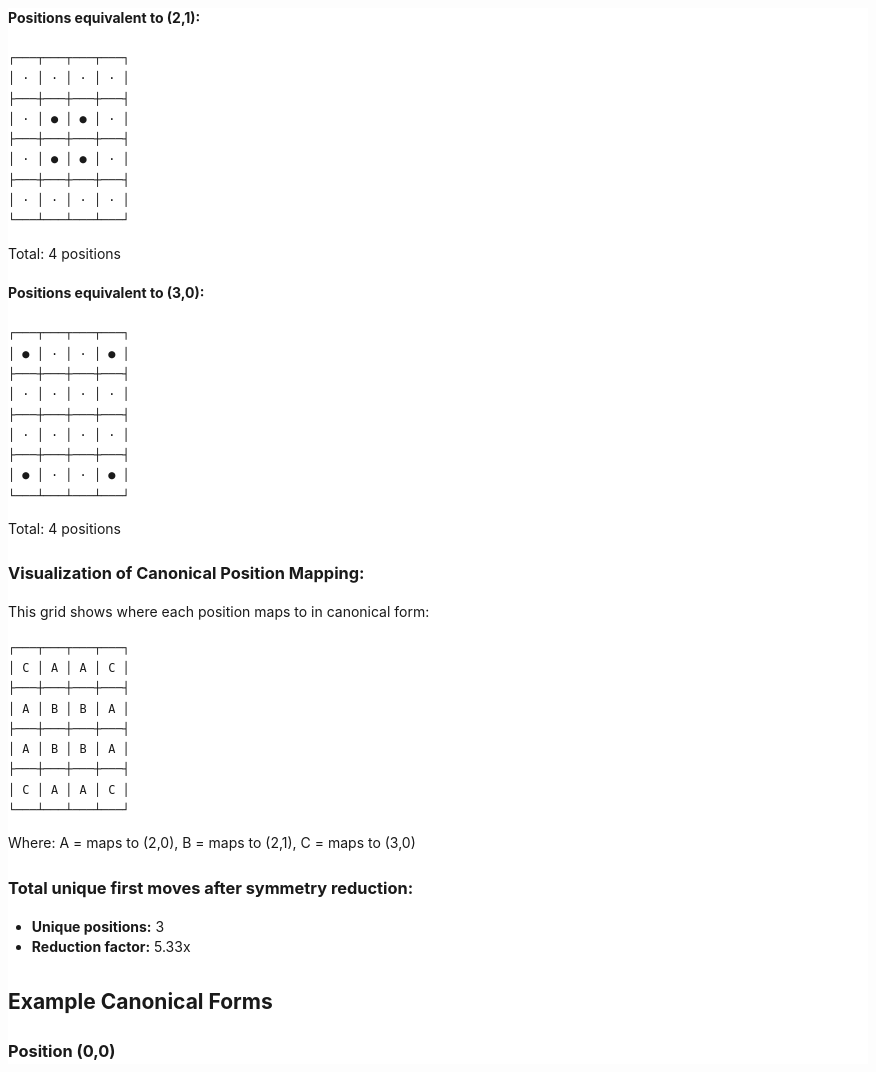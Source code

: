 #### Positions equivalent to (2,1):
```
┌───┬───┬───┬───┐
│ · │ · │ · │ · │
├───┼───┼───┼───┤
│ · │ ● │ ● │ · │
├───┼───┼───┼───┤
│ · │ ● │ ● │ · │
├───┼───┼───┼───┤
│ · │ · │ · │ · │
└───┴───┴───┴───┘
```
Total: 4 positions

#### Positions equivalent to (3,0):
```
┌───┬───┬───┬───┐
│ ● │ · │ · │ ● │
├───┼───┼───┼───┤
│ · │ · │ · │ · │
├───┼───┼───┼───┤
│ · │ · │ · │ · │
├───┼───┼───┼───┤
│ ● │ · │ · │ ● │
└───┴───┴───┴───┘
```
Total: 4 positions

### Visualization of Canonical Position Mapping:
This grid shows where each position maps to in canonical form:
```
┌───┬───┬───┬───┐
│ C │ A │ A │ C │
├───┼───┼───┼───┤
│ A │ B │ B │ A │
├───┼───┼───┼───┤
│ A │ B │ B │ A │
├───┼───┼───┼───┤
│ C │ A │ A │ C │
└───┴───┴───┴───┘
```
Where: A = maps to (2,0), B = maps to (2,1), C = maps to (3,0)

### Total unique first moves after symmetry reduction:
* **Unique positions:** 3
* **Reduction factor:** 5.33x

## Example Canonical Forms


### Position (0,0)
